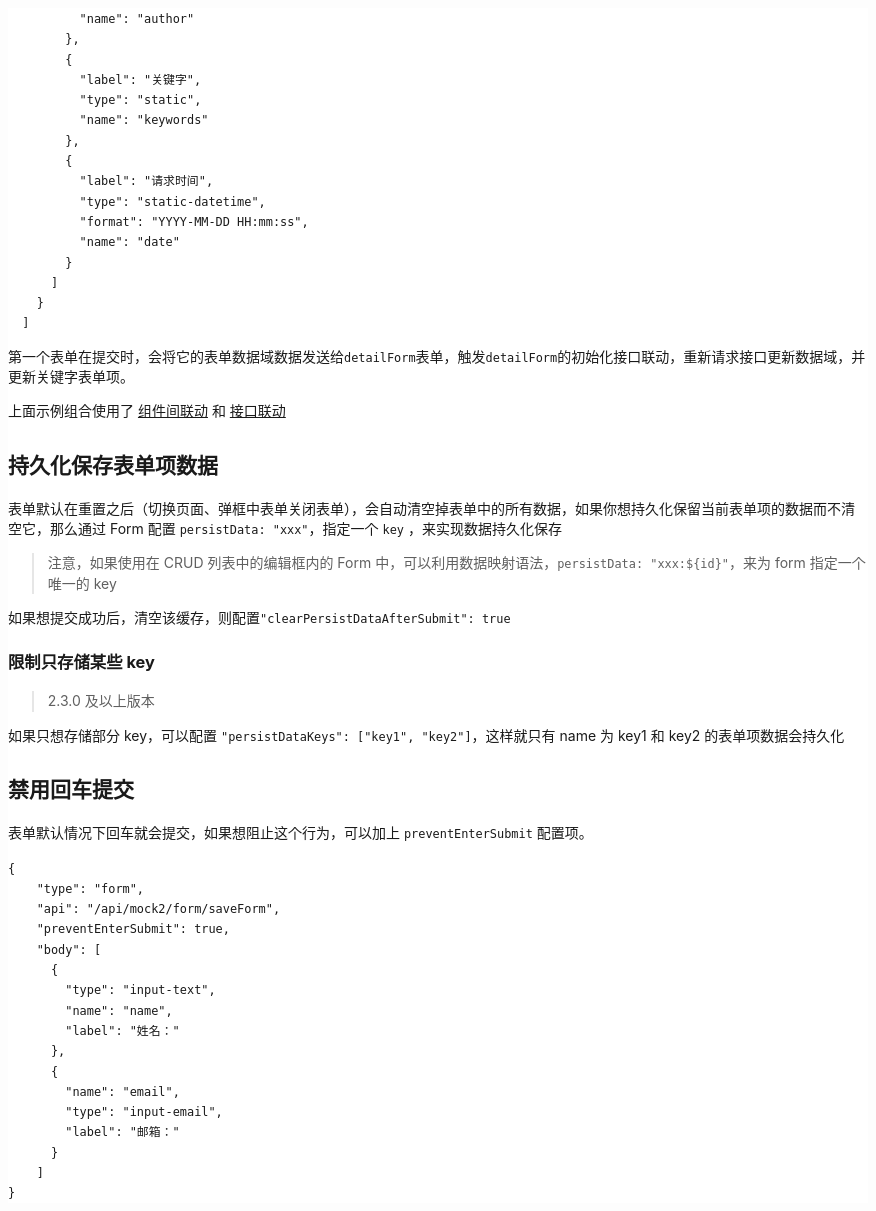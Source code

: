 ```schema: scope="body"
          "name": "author"
        },
        {
          "label": "关键字",
          "type": "static",
          "name": "keywords"
        },
        {
          "label": "请求时间",
          "type": "static-datetime",
          "format": "YYYY-MM-DD HH:mm:ss",
          "name": "date"
        }
      ]
    }
  ]
```

第一个表单在提交时，会将它的表单数据域数据发送给`detailForm`表单，触发`detailForm`的初始化接口联动，重新请求接口更新数据域，并更新关键字表单项。

上面示例组合使用了 [组件间联动](../../docs/concepts/linkage#%E7%BB%84%E4%BB%B6%E9%97%B4%E8%81%94%E5%8A%A8) 和 [接口联动](../../docs/concepts/linkage#%E6%8E%A5%E5%8F%A3%E8%81%94%E5%8A%A8)

## 持久化保存表单项数据

表单默认在重置之后（切换页面、弹框中表单关闭表单），会自动清空掉表单中的所有数据，如果你想持久化保留当前表单项的数据而不清空它，那么通过 Form 配置 `persistData: "xxx"`，指定一个 `key` ，来实现数据持久化保存

> 注意，如果使用在 CRUD 列表中的编辑框内的 Form 中，可以利用数据映射语法，`persistData: "xxx:${id}"`，来为 form 指定一个唯一的 key

如果想提交成功后，清空该缓存，则配置`"clearPersistDataAfterSubmit": true`

### 限制只存储某些 key

> 2.3.0 及以上版本

如果只想存储部分 key，可以配置 `"persistDataKeys": ["key1", "key2"]`，这样就只有 name 为 key1 和 key2 的表单项数据会持久化

## 禁用回车提交

表单默认情况下回车就会提交，如果想阻止这个行为，可以加上 `preventEnterSubmit` 配置项。

```schema: scope="body"
{
    "type": "form",
    "api": "/api/mock2/form/saveForm",
    "preventEnterSubmit": true,
    "body": [
      {
        "type": "input-text",
        "name": "name",
        "label": "姓名："
      },
      {
        "name": "email",
        "type": "input-email",
        "label": "邮箱："
      }
    ]
}
```
